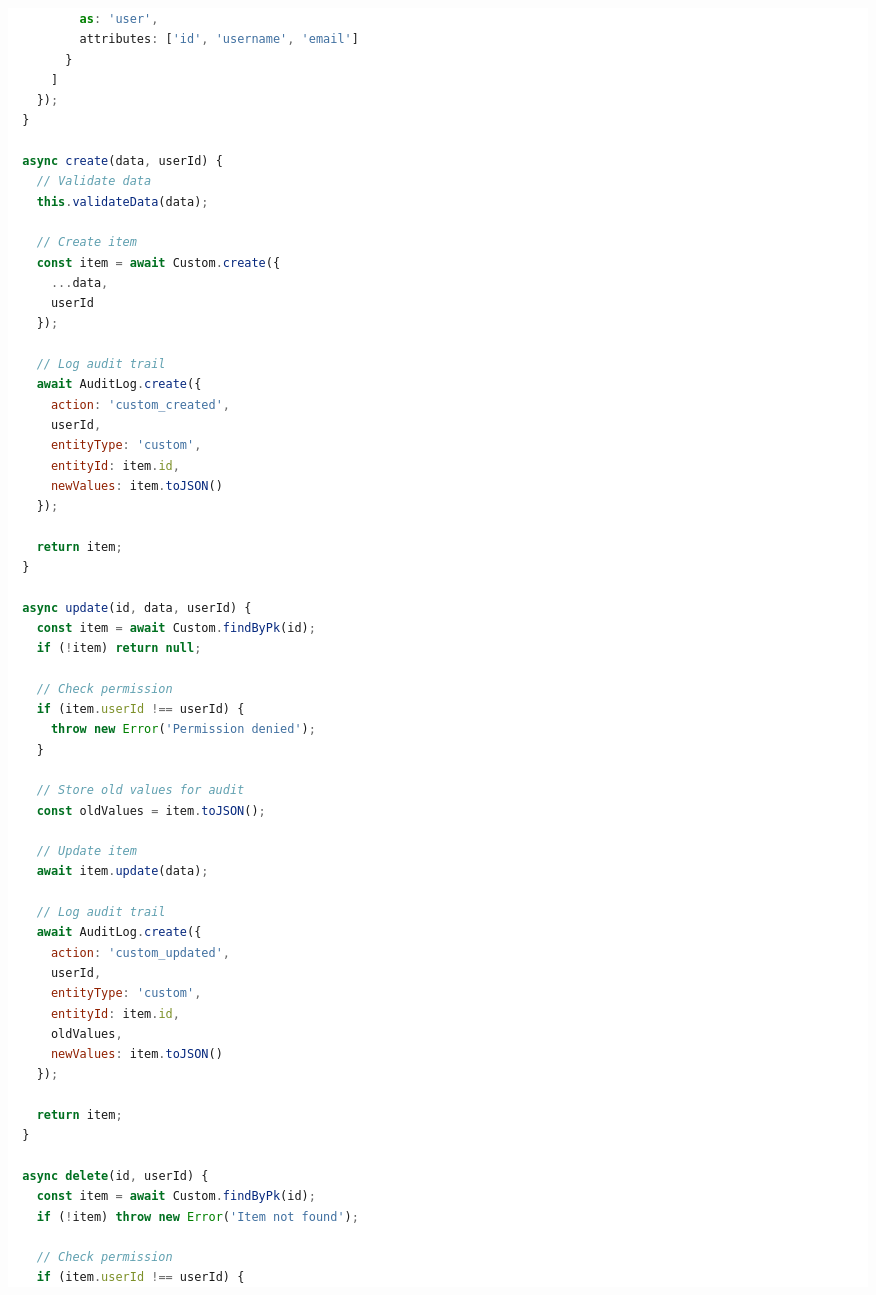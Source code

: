 ```javascript
          as: 'user',
          attributes: ['id', 'username', 'email']
        }
      ]
    });
  }

  async create(data, userId) {
    // Validate data
    this.validateData(data);

    // Create item
    const item = await Custom.create({
      ...data,
      userId
    });

    // Log audit trail
    await AuditLog.create({
      action: 'custom_created',
      userId,
      entityType: 'custom',
      entityId: item.id,
      newValues: item.toJSON()
    });

    return item;
  }

  async update(id, data, userId) {
    const item = await Custom.findByPk(id);
    if (!item) return null;

    // Check permission
    if (item.userId !== userId) {
      throw new Error('Permission denied');
    }

    // Store old values for audit
    const oldValues = item.toJSON();

    // Update item
    await item.update(data);

    // Log audit trail
    await AuditLog.create({
      action: 'custom_updated',
      userId,
      entityType: 'custom',
      entityId: item.id,
      oldValues,
      newValues: item.toJSON()
    });

    return item;
  }

  async delete(id, userId) {
    const item = await Custom.findByPk(id);
    if (!item) throw new Error('Item not found');

    // Check permission
    if (item.userId !== userId) {
```